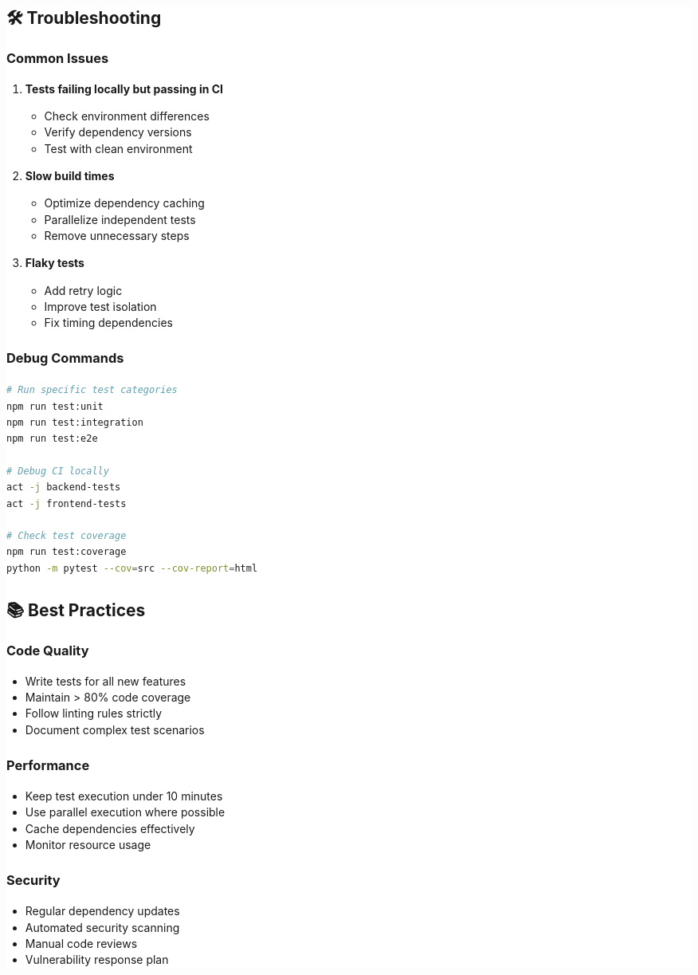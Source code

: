 ## 🛠️ Troubleshooting

### Common Issues

1. **Tests failing locally but passing in CI**
   - Check environment differences
   - Verify dependency versions
   - Test with clean environment

2. **Slow build times**
   - Optimize dependency caching
   - Parallelize independent tests
   - Remove unnecessary steps

3. **Flaky tests**
   - Add retry logic
   - Improve test isolation
   - Fix timing dependencies

### Debug Commands

```bash
# Run specific test categories
npm run test:unit
npm run test:integration
npm run test:e2e

# Debug CI locally
act -j backend-tests
act -j frontend-tests

# Check test coverage
npm run test:coverage
python -m pytest --cov=src --cov-report=html
```

## 📚 Best Practices

### Code Quality
- Write tests for all new features
- Maintain > 80% code coverage
- Follow linting rules strictly
- Document complex test scenarios

### Performance
- Keep test execution under 10 minutes
- Use parallel execution where possible
- Cache dependencies effectively
- Monitor resource usage

### Security
- Regular dependency updates
- Automated security scanning
- Manual code reviews
- Vulnerability response plan
